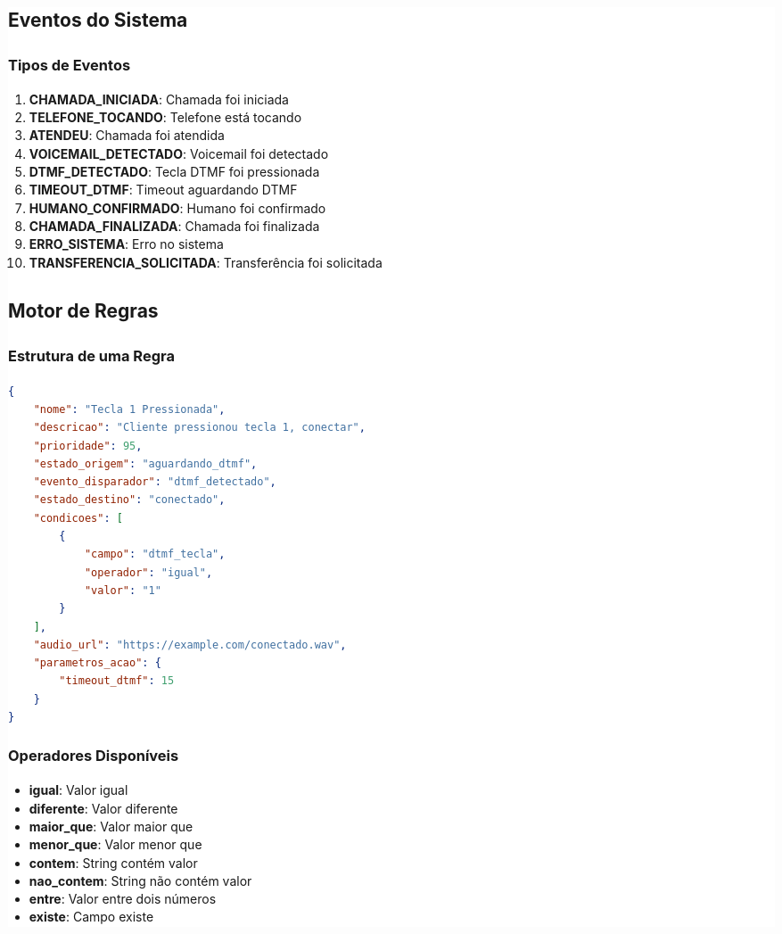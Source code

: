 ## Eventos do Sistema

### Tipos de Eventos

1. **CHAMADA_INICIADA**: Chamada foi iniciada
2. **TELEFONE_TOCANDO**: Telefone está tocando
3. **ATENDEU**: Chamada foi atendida
4. **VOICEMAIL_DETECTADO**: Voicemail foi detectado
5. **DTMF_DETECTADO**: Tecla DTMF foi pressionada
6. **TIMEOUT_DTMF**: Timeout aguardando DTMF
7. **HUMANO_CONFIRMADO**: Humano foi confirmado
8. **CHAMADA_FINALIZADA**: Chamada foi finalizada
9. **ERRO_SISTEMA**: Erro no sistema
10. **TRANSFERENCIA_SOLICITADA**: Transferência foi solicitada

## Motor de Regras

### Estrutura de uma Regra

```json
{
    "nome": "Tecla 1 Pressionada",
    "descricao": "Cliente pressionou tecla 1, conectar",
    "prioridade": 95,
    "estado_origem": "aguardando_dtmf",
    "evento_disparador": "dtmf_detectado",
    "estado_destino": "conectado",
    "condicoes": [
        {
            "campo": "dtmf_tecla",
            "operador": "igual",
            "valor": "1"
        }
    ],
    "audio_url": "https://example.com/conectado.wav",
    "parametros_acao": {
        "timeout_dtmf": 15
    }
}
```

### Operadores Disponíveis

- **igual**: Valor igual
- **diferente**: Valor diferente
- **maior_que**: Valor maior que
- **menor_que**: Valor menor que
- **contem**: String contém valor
- **nao_contem**: String não contém valor
- **entre**: Valor entre dois números
- **existe**: Campo existe
